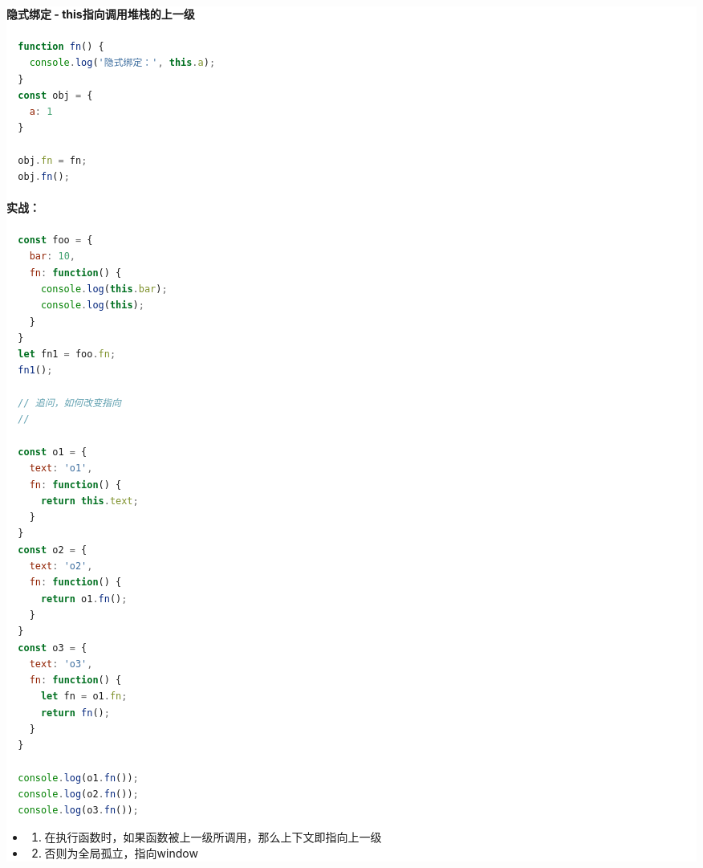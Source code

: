 #### 隐式绑定 - this指向调用堆栈的上一级
```js
  function fn() {
    console.log('隐式绑定：', this.a);
  }
  const obj = {
    a: 1
  }

  obj.fn = fn;
  obj.fn();
```

#### 实战：
```js
  const foo = {
    bar: 10,
    fn: function() {
      console.log(this.bar);
      console.log(this);
    }
  }
  let fn1 = foo.fn;
  fn1();

  // 追问，如何改变指向
  //

  const o1 = {
    text: 'o1',
    fn: function() {
      return this.text;
    }
  }
  const o2 = {
    text: 'o2',
    fn: function() {
      return o1.fn();
    }
  }
  const o3 = {
    text: 'o3',
    fn: function() {
      let fn = o1.fn;
      return fn();
    }
  }

  console.log(o1.fn());
  console.log(o2.fn());
  console.log(o3.fn());
```
* 1. 在执行函数时，如果函数被上一级所调用，那么上下文即指向上一级
* 2. 否则为全局孤立，指向window
